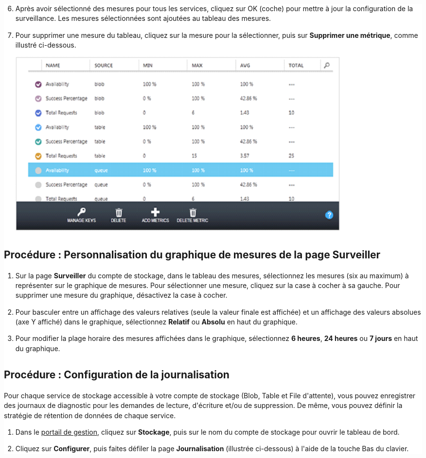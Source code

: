 
6. Après avoir sélectionné des mesures pour tous les services, cliquez sur OK (coche) pour mettre à jour la configuration de la surveillance. Les mesures sélectionnées sont ajoutées au tableau des mesures.

7. Pour supprimer une mesure du tableau, cliquez sur la mesure pour la sélectionner, puis sur **Supprimer une métrique**, comme illustré ci-dessous.

	![DeleteMetric](./media/storage-monitor-storage-account/Storage_DeleteMetric.png)

<h2><a id="customizemetricschart"></a>Procédure : Personnalisation du graphique de mesures de la page Surveiller</h2>

1. Sur la page **Surveiller** du compte de stockage, dans le tableau des mesures, sélectionnez les mesures (six au maximum) à représenter sur le graphique de mesures. Pour sélectionner une mesure, cliquez sur la case à cocher à sa gauche. Pour supprimer une mesure du graphique, désactivez la case à cocher.

2. Pour basculer entre un affichage des valeurs relatives (seule la valeur finale est affichée) et un affichage des valeurs absolues (axe Y affiché) dans le graphique, sélectionnez **Relatif** ou **Absolu** en haut du graphique.

3.	Pour modifier la plage horaire des mesures affichées dans le graphique, sélectionnez **6 heures**, **24 heures** ou **7 jours** en haut du graphique.



<h2><a id="configurelogging"></a>Procédure : Configuration de la journalisation</h2>

Pour chaque service de stockage accessible à votre compte de stockage (Blob, Table et File d'attente), vous pouvez enregistrer des journaux de diagnostic pour les demandes de lecture, d'écriture et/ou de suppression. De même, vous pouvez définir la stratégie de rétention de données de chaque service.

1. Dans le [portail de gestion](https://manage.windowsazure.com/), cliquez sur **Stockage**, puis sur le nom du compte de stockage pour ouvrir le tableau de bord.

2. Cliquez sur **Configurer**, puis faites défiler la page **Journalisation** (illustrée ci-dessous) à l'aide de la touche Bas du clavier.

